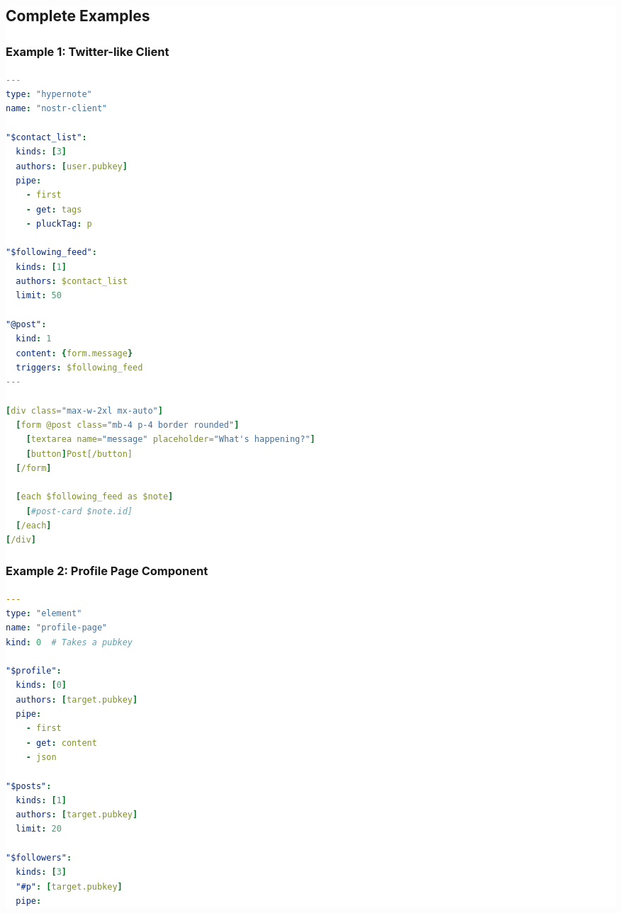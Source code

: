 ## Complete Examples

### Example 1: Twitter-like Client
```yaml
---
type: "hypernote"
name: "nostr-client"

"$contact_list":
  kinds: [3]
  authors: [user.pubkey]
  pipe:
    - first
    - get: tags
    - pluckTag: p

"$following_feed":
  kinds: [1]
  authors: $contact_list
  limit: 50

"@post":
  kind: 1
  content: {form.message}
  triggers: $following_feed
---

[div class="max-w-2xl mx-auto"]
  [form @post class="mb-4 p-4 border rounded"]
    [textarea name="message" placeholder="What's happening?"]
    [button]Post[/button]
  [/form]
  
  [each $following_feed as $note]
    [#post-card $note.id]
  [/each]
[/div]
```

### Example 2: Profile Page Component
```yaml
---
type: "element"
name: "profile-page"
kind: 0  # Takes a pubkey

"$profile":
  kinds: [0]
  authors: [target.pubkey]
  pipe:
    - first
    - get: content
    - json

"$posts":
  kinds: [1]
  authors: [target.pubkey]
  limit: 20

"$followers":
  kinds: [3]
  "#p": [target.pubkey]
  pipe:
```